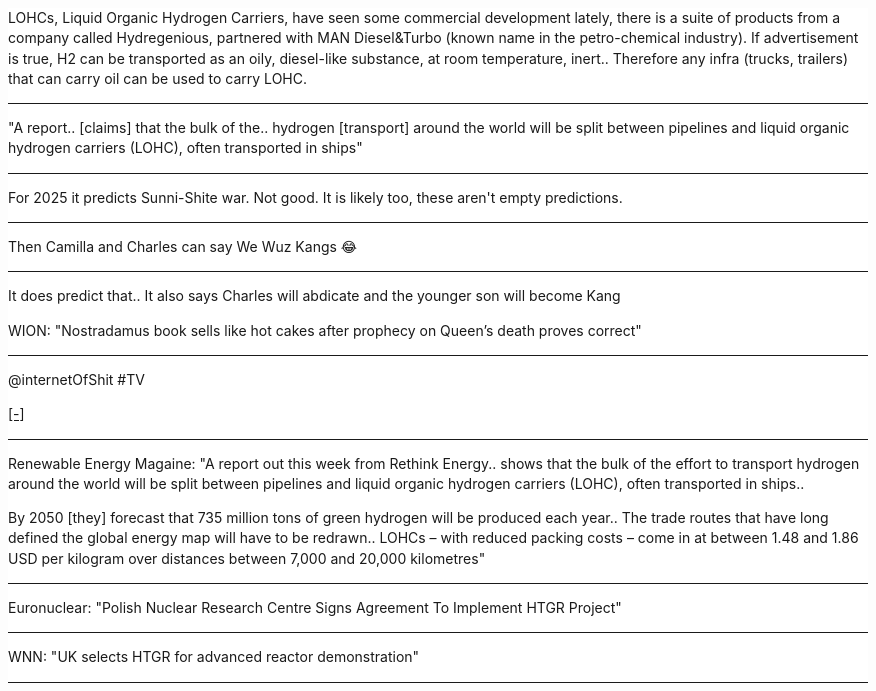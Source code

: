 LOHCs, Liquid Organic Hydrogen Carriers, have seen some commercial
development lately, there is a suite of products from a company called
Hydregenious, partnered with MAN Diesel&Turbo (known name in the
petro-chemical industry). If advertisement is true, H2 can be
transported as an oily, diesel-like substance, at room temperature,
inert.. Therefore any infra (trucks, trailers) that can carry oil can
be used to carry LOHC.

---

"A report.. [claims] that the bulk of the.. hydrogen [transport]
around the world will be split between pipelines and liquid organic
hydrogen carriers (LOHC), often transported in ships"

---

For 2025 it predicts Sunni-Shite war. Not good. It is likely too,
these aren't empty predictions.

---

Then Camilla and Charles can say We Wuz Kangs 😂 

---

It does predict that.. It also says Charles will abdicate and the
younger son will become Kang

WION: "Nostradamus book sells like hot cakes after prophecy on Queen’s
death proves correct"

---

@internetOfShit \#TV

[[-]](https://pbs.twimg.com/media/FdU6anragAARrgk?format=jpg&name=small)

---

Renewable Energy Magaine: "A report out this week from Rethink
Energy.. shows that the bulk of the effort to transport hydrogen
around the world will be split between pipelines and liquid organic
hydrogen carriers (LOHC), often transported in ships..

By 2050 [they] forecast that 735 million tons of green hydrogen will
be produced each year.. The trade routes that have long defined the
global energy map will have to be redrawn.. LOHCs – with reduced
packing costs – come in at between 1.48 and 1.86 USD per kilogram over
distances between 7,000 and 20,000 kilometres"

---

Euronuclear: "Polish Nuclear Research Centre Signs Agreement To
Implement HTGR Project"

---

WNN: "UK selects HTGR for advanced reactor demonstration"

---